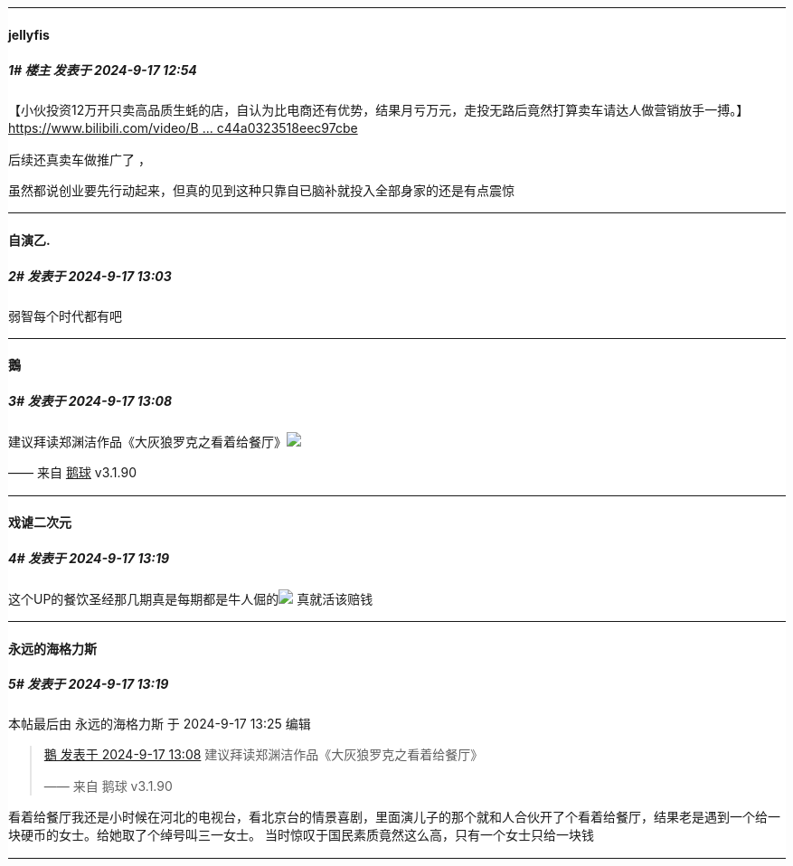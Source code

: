 ﻿
*****

####  jellyfis  
##### 1#       楼主       发表于 2024-9-17 12:54

【小伙投资12万开只卖高品质生蚝的店，自认为比电商还有优势，结果月亏万元，走投无路后竟然打算卖车请达人做营销放手一搏。】 [https://www.bilibili.com/video/B ... c44a0323518eec97cbe](https://www.bilibili.com/video/BV13Ct8ePEi8/?share_source=copy_web&amp;vd_source=3bbfdde8842a5c44a0323518eec97cbe)

后续还真卖车做推广了 ，

虽然都说创业要先行动起来，但真的见到这种只靠自已脑补就投入全部身家的还是有点震惊

*****

####  自演乙.  
##### 2#       发表于 2024-9-17 13:03

弱智每个时代都有吧

*****

####  鵝  
##### 3#       发表于 2024-9-17 13:08

建议拜读郑渊洁作品《大灰狼罗克之看着给餐厅》<img src="https://static.saraba1st.com/image/smiley/face2017/067.png" referrerpolicy="no-referrer">

—— 来自 [鹅球](https://www.pgyer.com/GcUxKd4w) v3.1.90

*****

####  戏谑二次元  
##### 4#       发表于 2024-9-17 13:19

这个UP的餐饮圣经那几期真是每期都是牛人倔的<img src="https://static.saraba1st.com/image/smiley/face2017/001.png" referrerpolicy="no-referrer">
真就活该赔钱

*****

####  永远的海格力斯  
##### 5#       发表于 2024-9-17 13:19

 本帖最后由 永远的海格力斯 于 2024-9-17 13:25 编辑 
<blockquote><a href="httphttps://bbs.saraba1st.com/2b/forum.php?mod=redirect&amp;goto=findpost&amp;pid=66226056&amp;ptid=2199675" target="_blank">鵝 发表于 2024-9-17 13:08</a>
建议拜读郑渊洁作品《大灰狼罗克之看着给餐厅》

—— 来自 鹅球 v3.1.90</blockquote>
看着给餐厅我还是小时候在河北的电视台，看北京台的情景喜剧，里面演儿子的那个就和人合伙开了个看着给餐厅，结果老是遇到一个给一块硬币的女士。给她取了个绰号叫三一女士。
当时惊叹于国民素质竟然这么高，只有一个女士只给一块钱

*****
